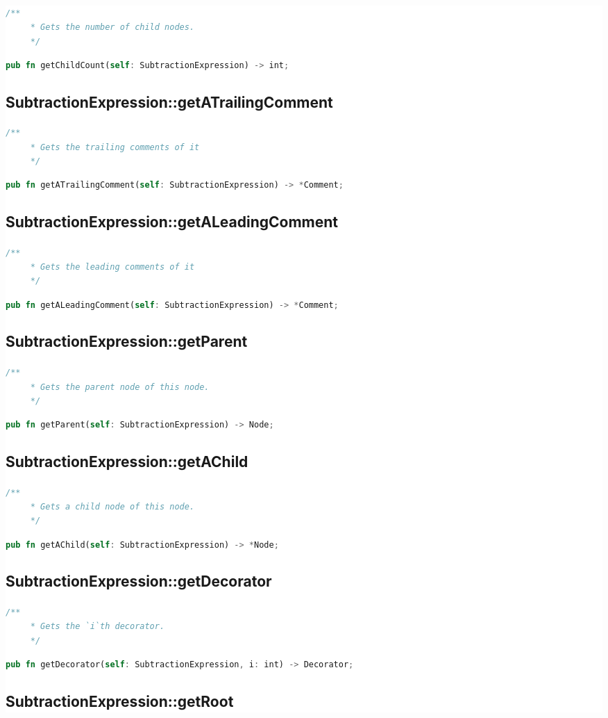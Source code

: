 ```rust
/**
     * Gets the number of child nodes.
     */
```
```rust
pub fn getChildCount(self: SubtractionExpression) -> int;
```
## SubtractionExpression::getATrailingComment

```rust
/**
     * Gets the trailing comments of it
     */
```
```rust
pub fn getATrailingComment(self: SubtractionExpression) -> *Comment;
```
## SubtractionExpression::getALeadingComment

```rust
/**
     * Gets the leading comments of it
     */
```
```rust
pub fn getALeadingComment(self: SubtractionExpression) -> *Comment;
```
## SubtractionExpression::getParent

```rust
/**
     * Gets the parent node of this node.
     */
```
```rust
pub fn getParent(self: SubtractionExpression) -> Node;
```
## SubtractionExpression::getAChild

```rust
/**
     * Gets a child node of this node.
     */
```
```rust
pub fn getAChild(self: SubtractionExpression) -> *Node;
```
## SubtractionExpression::getDecorator

```rust
/**
     * Gets the `i`th decorator.
     */
```
```rust
pub fn getDecorator(self: SubtractionExpression, i: int) -> Decorator;
```
## SubtractionExpression::getRoot
